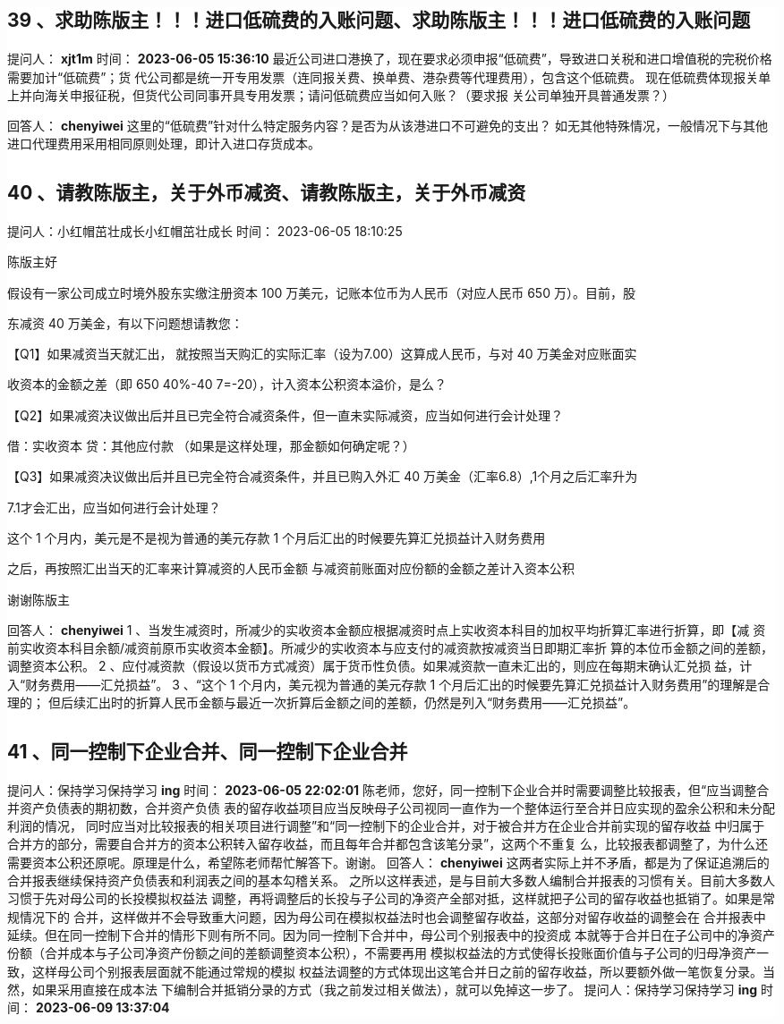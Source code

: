 ## 39 、求助陈版主！！！进口低硫费的入账问题、求助陈版主！！！进口低硫费的入账问题

提问人： **xjt1m** 时间： **2023-06-05 15:36:10**
最近公司进口港换了，现在要求必须申报“低硫费”，导致进口关税和进口增值税的完税价格需要加计“低硫费”；货
代公司都是统一开专用发票（连同报关费、换单费、港杂费等代理费用），包含这个低硫费。
现在低硫费体现报关单上并向海关申报征税，但货代公司同事开具专用发票；请问低硫费应当如何入账？（要求报
关公司单独开具普通发票？）

回答人： **chenyiwei**
这里的“低硫费”针对什么特定服务内容？是否为从该港进口不可避免的支出？
如无其他特殊情况，一般情况下与其他进口代理费用采用相同原则处理，即计入进口存货成本。

## 40 、请教陈版主，关于外币减资、请教陈版主，关于外币减资


提问人：小红帽茁壮成长小红帽茁壮成长 时间： 2023-06-05 18:10:25

陈版主好

假设有一家公司成立时境外股东实缴注册资本 100 万美元，记账本位币为人民币（对应人民币 650 万）。目前，股

东减资 40 万美金，有以下问题想请教您：

【Q1】如果减资当天就汇出， 就按照当天购汇的实际汇率（设为7.00）这算成人民币，与对 40 万美金对应账面实

收资本的金额之差（即 650 40%-40 7=-20），计入资本公积资本溢价，是么？

【Q2】如果减资决议做出后并且已完全符合减资条件，但一直未实际减资，应当如何进行会计处理？

借：实收资本 贷：其他应付款 （如果是这样处理，那金额如何确定呢？）

【Q3】如果减资决议做出后并且已完全符合减资条件，并且已购入外汇 40 万美金（汇率6.8）,1个月之后汇率升为

7.1才会汇出，应当如何进行会计处理？

这个 1 个月内，美元是不是视为普通的美元存款 1 个月后汇出的时候要先算汇兑损益计入财务费用

之后，再按照汇出当天的汇率来计算减资的人民币金额 与减资前账面对应份额的金额之差计入资本公积

谢谢陈版主

回答人： **chenyiwei**
1 、当发生减资时，所减少的实收资本金额应根据减资时点上实收资本科目的加权平均折算汇率进行折算，即【减
资前实收资本科目余额/减资前原币实收资本金额】。所减少的实收资本与应支付的减资款按减资当日即期汇率折
算的本位币金额之间的差额，调整资本公积。
2 、应付减资款（假设以货币方式减资）属于货币性负债。如果减资款一直未汇出的，则应在每期末确认汇兑损
益，计入“财务费用——汇兑损益”。
3 、“这个 1 个月内，美元视为普通的美元存款 1 个月后汇出的时候要先算汇兑损益计入财务费用”的理解是合理的；
但后续汇出时的折算人民币金额与最近一次折算后金额之间的差额，仍然是列入“财务费用——汇兑损益”。

## 41 、同一控制下企业合并、同一控制下企业合并

提问人：保持学习保持学习 **ing** 时间： **2023-06-05 22:02:01**
陈老师，您好，同一控制下企业合并时需要调整比较报表，但“应当调整合并资产负债表的期初数，合并资产负债
表的留存收益项目应当反映母子公司视同一直作为一个整体运行至合并日应实现的盈余公积和未分配利润的情况，
同时应当对比较报表的相关项目进行调整”和“同一控制下的企业合并，对于被合并方在企业合并前实现的留存收益
中归属于合并方的部分，需要自合并方的资本公积转入留存收益，而且每年合并都包含该笔分录”，这两个不重复
么，比较报表都调整了，为什么还需要资本公积还原呢。原理是什么，希望陈老师帮忙解答下。谢谢。
回答人： **chenyiwei**
这两者实际上并不矛盾，都是为了保证追溯后的合并报表继续保持资产负债表和利润表之间的基本勾稽关系。
之所以这样表述，是与目前大多数人编制合并报表的习惯有关。目前大多数人习惯于先对母公司的长投模拟权益法
调整，再将调整后的长投与子公司的净资产全部对抵，这样就把子公司的留存收益也抵销了。如果是常规情况下的
合并，这样做并不会导致重大问题，因为母公司在模拟权益法时也会调整留存收益，这部分对留存收益的调整会在
合并报表中延续。但在同一控制下合并的情形下则有所不同。因为同一控制下合并中，母公司个别报表中的投资成
本就等于合并日在子公司中的净资产份额（合并成本与子公司净资产份额之间的差额调整资本公积），不需要再用
模拟权益法的方式使得长投账面价值与子公司的归母净资产一致，这样母公司个别报表层面就不能通过常规的模拟
权益法调整的方式体现出这笔合并日之前的留存收益，所以要额外做一笔恢复分录。当然，如果采用直接在成本法
下编制合并抵销分录的方式（我之前发过相关做法），就可以免掉这一步了。
提问人：保持学习保持学习 **ing** 时间： **2023-06-09 13:37:04**